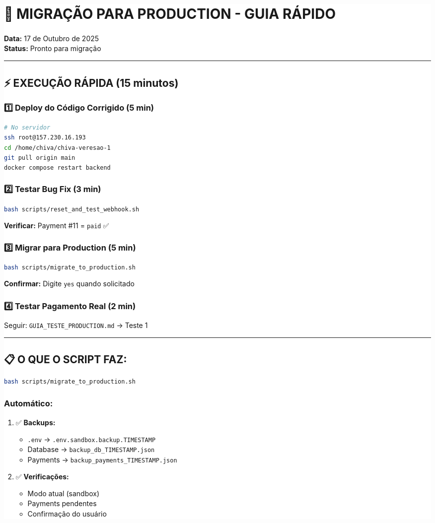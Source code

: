 # 🚀 MIGRAÇÃO PARA PRODUCTION - GUIA RÁPIDO

**Data:** 17 de Outubro de 2025  
**Status:** Pronto para migração

---

## ⚡ EXECUÇÃO RÁPIDA (15 minutos)

### 1️⃣ **Deploy do Código Corrigido** (5 min)
```bash
# No servidor
ssh root@157.230.16.193
cd /home/chiva/chiva-veresao-1
git pull origin main
docker compose restart backend
```

### 2️⃣ **Testar Bug Fix** (3 min)
```bash
bash scripts/reset_and_test_webhook.sh
```
**Verificar:** Payment #11 = `paid` ✅

### 3️⃣ **Migrar para Production** (5 min)
```bash
bash scripts/migrate_to_production.sh
```
**Confirmar:** Digite `yes` quando solicitado

### 4️⃣ **Testar Pagamento Real** (2 min)
Seguir: `GUIA_TESTE_PRODUCTION.md` → Teste 1

---

## 📋 O QUE O SCRIPT FAZ:

```bash
bash scripts/migrate_to_production.sh
```

### Automático:
1. ✅ **Backups:**
   - `.env` → `.env.sandbox.backup.TIMESTAMP`
   - Database → `backup_db_TIMESTAMP.json`
   - Payments → `backup_payments_TIMESTAMP.json`

2. ✅ **Verificações:**
   - Modo atual (sandbox)
   - Payments pendentes
   - Confirmação do usuário
